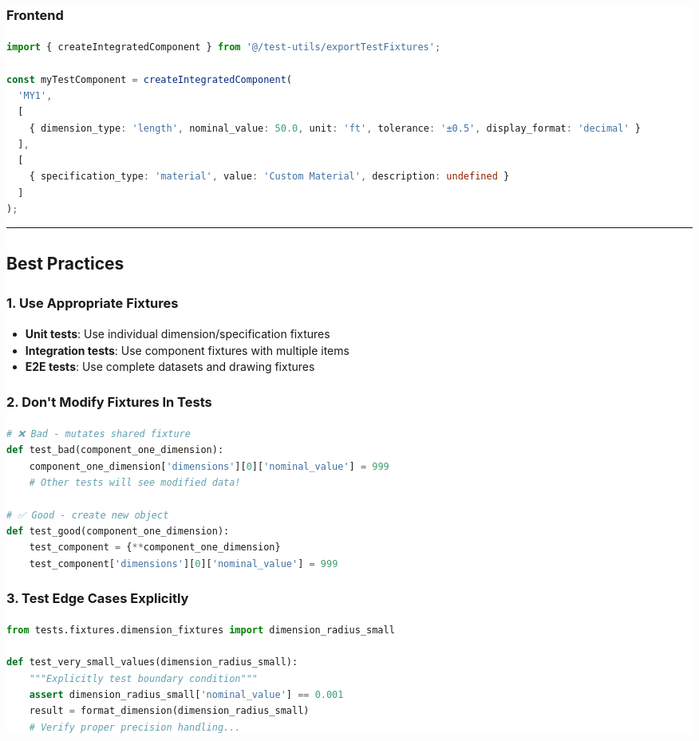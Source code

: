 ### Frontend

```typescript
import { createIntegratedComponent } from '@/test-utils/exportTestFixtures';

const myTestComponent = createIntegratedComponent(
  'MY1',
  [
    { dimension_type: 'length', nominal_value: 50.0, unit: 'ft', tolerance: '±0.5', display_format: 'decimal' }
  ],
  [
    { specification_type: 'material', value: 'Custom Material', description: undefined }
  ]
);
```

---

## Best Practices

### 1. Use Appropriate Fixtures

- **Unit tests**: Use individual dimension/specification fixtures
- **Integration tests**: Use component fixtures with multiple items
- **E2E tests**: Use complete datasets and drawing fixtures

### 2. Don't Modify Fixtures In Tests

```python
# ❌ Bad - mutates shared fixture
def test_bad(component_one_dimension):
    component_one_dimension['dimensions'][0]['nominal_value'] = 999
    # Other tests will see modified data!

# ✅ Good - create new object
def test_good(component_one_dimension):
    test_component = {**component_one_dimension}
    test_component['dimensions'][0]['nominal_value'] = 999
```

### 3. Test Edge Cases Explicitly

```python
from tests.fixtures.dimension_fixtures import dimension_radius_small

def test_very_small_values(dimension_radius_small):
    """Explicitly test boundary condition"""
    assert dimension_radius_small['nominal_value'] == 0.001
    result = format_dimension(dimension_radius_small)
    # Verify proper precision handling...
```
